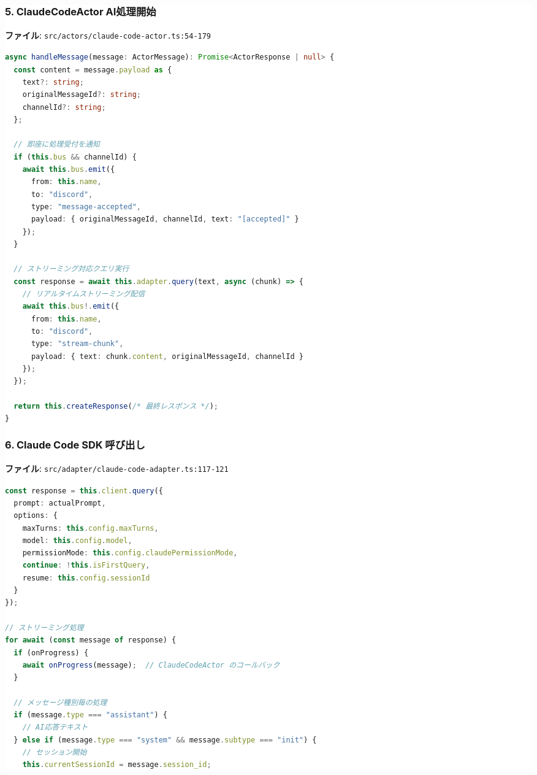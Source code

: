 ### 5. ClaudeCodeActor AI処理開始

**ファイル**: `src/actors/claude-code-actor.ts:54-179`

```typescript
async handleMessage(message: ActorMessage): Promise<ActorResponse | null> {
  const content = message.payload as {
    text?: string;
    originalMessageId?: string;
    channelId?: string;
  };
  
  // 即座に処理受付を通知
  if (this.bus && channelId) {
    await this.bus.emit({
      from: this.name,
      to: "discord", 
      type: "message-accepted",
      payload: { originalMessageId, channelId, text: "[accepted]" }
    });
  }

  // ストリーミング対応クエリ実行
  const response = await this.adapter.query(text, async (chunk) => {
    // リアルタイムストリーミング配信
    await this.bus!.emit({
      from: this.name,
      to: "discord",
      type: "stream-chunk", 
      payload: { text: chunk.content, originalMessageId, channelId }
    });
  });
  
  return this.createResponse(/* 最終レスポンス */);
}
```

### 6. Claude Code SDK 呼び出し

**ファイル**: `src/adapter/claude-code-adapter.ts:117-121`

```typescript
const response = this.client.query({
  prompt: actualPrompt,
  options: {
    maxTurns: this.config.maxTurns,
    model: this.config.model,
    permissionMode: this.config.claudePermissionMode,
    continue: !this.isFirstQuery,
    resume: this.config.sessionId
  }
});

// ストリーミング処理
for await (const message of response) {
  if (onProgress) {
    await onProgress(message);  // ClaudeCodeActor のコールバック
  }
  
  // メッセージ種別毎の処理
  if (message.type === "assistant") {
    // AI応答テキスト
  } else if (message.type === "system" && message.subtype === "init") {
    // セッション開始
    this.currentSessionId = message.session_id;
```